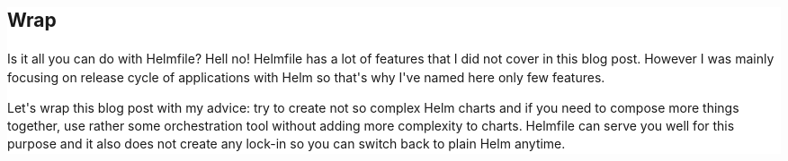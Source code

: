 ## Wrap
Is it all you can do with Helmfile? Hell no! Helmfile has a lot of features
that I did not cover in this blog post. However I was mainly focusing on
release cycle of applications with Helm so that's why I've named here only few features.

Let's wrap this blog post with my advice: try to create not so complex Helm charts
and if you need to compose more things together, use rather some orchestration tool
without adding more complexity to charts. Helmfile can serve you well
for this purpose and it also does not create any lock-in so you can switch
back to plain Helm anytime.

